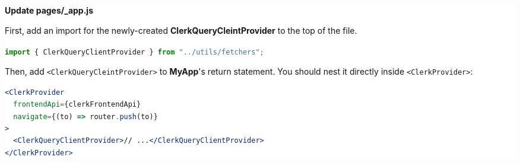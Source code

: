 **Update pages/\_app.js**

First, add an import for the newly-created **ClerkQueryCleintProvider** to the top of the file.

```jsx title="pages/_app.js"
import { ClerkQueryClientProvider } from "../utils/fetchers";
```

Then, add `<ClerkQueryCleintProvider>` to **MyApp**'s return statement. You should nest it directly inside `<ClerkProvider>`:

```jsx title="pages/_app.js"
<ClerkProvider
  frontendApi={clerkFrontendApi}
  navigate={(to) => router.push(to)}
>
  <ClerkQueryClientProvider>// ...</ClerkQueryClientProvider>
</ClerkProvider>
```

</TabItem>
</Tabs>
